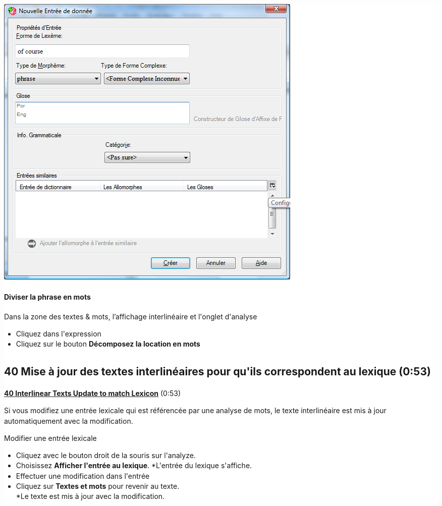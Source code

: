    ![](media/daacf39d75cdb63dff3e5036647f89e5.png)

#### Diviser la phrase en mots

Dans la zone des textes & mots, l’affichage interlinéaire et l'onglet d'analyse

-  Cliquez dans l'expression
-  Cliquez sur le bouton **Décomposez la location en mots**

## 40 Mise à jour des textes interlinéaires pour qu'ils correspondent au lexique (0:53)  
[**40 Interlinear Texts Update to match Lexicon**](https://vimeo.com/showcase/3123523/video/129897292) (0:53)

Si vous modifiez une entrée lexicale qui est référencée par une analyse de mots, le texte interlinéaire est mis à jour automatiquement avec la modification.

Modifier une entrée lexicale
- Cliquez avec le bouton droit de la souris sur l'analyze.  
- Choisissez **Afficher l'entrée au lexique**.
  *L'entrée du lexique s'affiche.
- Effectuer une modification dans l'entrée
- Cliquez sur **Textes et mots** pour revenir au texte.  
    *Le texte est mis à jour avec la modification.
